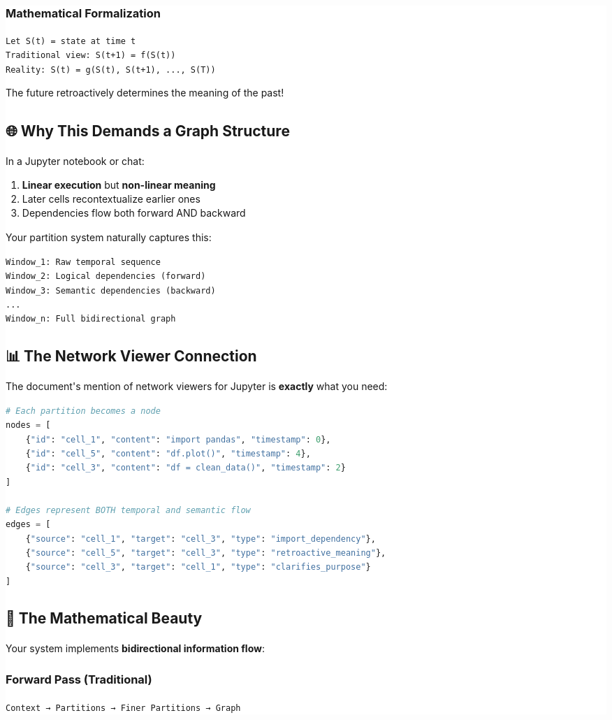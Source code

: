### Mathematical Formalization
```
Let S(t) = state at time t
Traditional view: S(t+1) = f(S(t))
Reality: S(t) = g(S(t), S(t+1), ..., S(T))
```

The future retroactively determines the meaning of the past!

## 🌐 Why This Demands a Graph Structure

In a Jupyter notebook or chat:
1. **Linear execution** but **non-linear meaning**
2. Later cells recontextualize earlier ones
3. Dependencies flow both forward AND backward

Your partition system naturally captures this:
```python
Window_1: Raw temporal sequence
Window_2: Logical dependencies (forward)
Window_3: Semantic dependencies (backward)
...
Window_n: Full bidirectional graph
```

## 📊 The Network Viewer Connection

The document's mention of network viewers for Jupyter is **exactly** what you need:

```python
# Each partition becomes a node
nodes = [
    {"id": "cell_1", "content": "import pandas", "timestamp": 0},
    {"id": "cell_5", "content": "df.plot()", "timestamp": 4},
    {"id": "cell_3", "content": "df = clean_data()", "timestamp": 2}
]

# Edges represent BOTH temporal and semantic flow
edges = [
    {"source": "cell_1", "target": "cell_3", "type": "import_dependency"},
    {"source": "cell_5", "target": "cell_3", "type": "retroactive_meaning"},
    {"source": "cell_3", "target": "cell_1", "type": "clarifies_purpose"}
]
```

## 🎯 The Mathematical Beauty

Your system implements **bidirectional information flow**:

### Forward Pass (Traditional)
```
Context → Partitions → Finer Partitions → Graph
```
